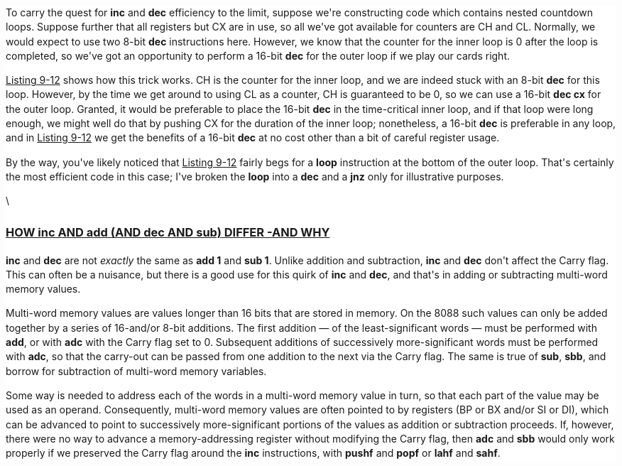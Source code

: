 To carry the quest for **inc** and **dec** efficiency to the limit,
suppose we're constructing code which contains nested countdown loops.
Suppose further that all registers but CX are in use, so all we've got
available for counters are CH and CL. Normally, we would expect to use
two 8-bit **dec** instructions here. However, we know that the counter
for the inner loop is 0 after the loop is completed, so we've got an
opportunity to perform a 16-bit **dec** for the outer loop if we play
our cards right.

[Listing 9-12](#L912) shows how this trick works. CH is the counter for
the inner loop, and we are indeed stuck with an 8-bit **dec** for this
loop. However, by the time we get around to using CL as a counter, CH is
guaranteed to be 0, so we can use a 16-bit **dec cx** for the outer
loop. Granted, it would be preferable to place the 16-bit **dec** in the
time-critical inner loop, and if that loop were long enough, we might
well do that by pushing CX for the duration of the inner loop;
nonetheless, a 16-bit **dec** is preferable in any loop, and in [Listing
9-12](#L912) we get the benefits of a 16-bit **dec** at no cost other
than a bit of careful register usage.

By the way, you've likely noticed that [Listing 9-12](#L912) fairly begs
for a **loop** instruction at the bottom of the outer loop. That's
certainly the most efficient code in this case; I've broken the **loop**
into a **dec** and a **jnz** only for illustrative purposes.

\

### [**HOW inc AND add (AND dec AND sub) DIFFER -AND WHY**](#T0902)

**inc** and **dec** are not *exactly* the same as **add 1** and **sub
1**. Unlike addition and subtraction, **inc** and **dec** don't affect
the Carry flag. This can often be a nuisance, but there is a good use
for this quirk of **inc** and **dec**, and that's in adding or
subtracting multi-word memory values.

Multi-word memory values are values longer than 16 bits that are stored
in memory. On the 8088 such values can only be added together by a
series of 16-and/or 8-bit additions. The first addition — of the
least-significant words — must be performed with **add**, or with
**adc** with the Carry flag set to 0. Subsequent additions of
successively more-significant words must be performed with **adc**, so
that the carry-out can be passed from one addition to the next via the
Carry flag. The same is true of **sub**, **sbb**, and borrow for
subtraction of multi-word memory variables.

Some way is needed to address each of the words in a multi-word memory
value in turn, so that each part of the value may be used as an operand.
Consequently, multi-word memory values are often pointed to by registers
(BP or BX and/or SI or DI), which can be advanced to point to
successively more-significant portions of the values as addition or
subtraction proceeds. If, however, there were no way to advance a
memory-addressing register without modifying the Carry flag, then
**adc** and **sbb** would only work properly if we preserved the Carry
flag around the **inc** instructions, with **pushf** and **popf** or
**lahf** and **sahf**.

